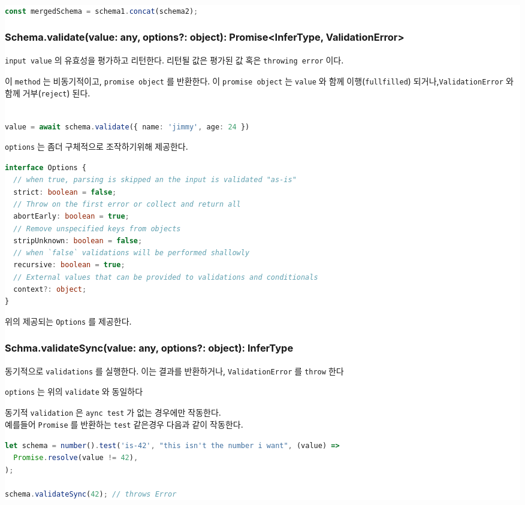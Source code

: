```ts
const mergedSchema = schema1.concat(schema2);

```

### Schema.validate(value: any, options?: object): Promise<InferType<Schema>, ValidationError>

`input value` 의 유효성을 평가하고 리턴한다.
리턴될 값은 평가된 값 혹은 `throwing error` 이다.

이 `method` 는 비동기적이고, `promise object` 를 반환한다.
이 `promise object` 는 `value` 와 함께 이행(`fullfilled`) 되거나,`ValidationError` 와 함께 거부(`reject`) 된다.

```ts

value = await schema.validate({ name: 'jimmy', age: 24 })

```

`options` 는 좀더 구체적으로 조작하기위해 제공한다.

```ts
interface Options {
  // when true, parsing is skipped an the input is validated "as-is"
  strict: boolean = false;
  // Throw on the first error or collect and return all
  abortEarly: boolean = true;
  // Remove unspecified keys from objects
  stripUnknown: boolean = false;
  // when `false` validations will be performed shallowly
  recursive: boolean = true;
  // External values that can be provided to validations and conditionals
  context?: object;
}
```

위의 제공되는 `Options` 를 제공한다.

### Schma.validateSync(value: any, options?: object): InferType<Scehma>

동기적으로 `validations` 를 실행한다.
이는 결과를 반환하거나, `ValidationError` 를 `throw` 한다

`options` 는 위의 `validate` 와 동일하다

동기적 `validation`  은 `aync test` 가 없는 경우에만 작동한다.  
예를들어 `Promise` 를 반환하는 `test` 같은경우 다음과 같이 작동한다.

```ts
let schema = number().test('is-42', "this isn't the number i want", (value) =>
  Promise.resolve(value != 42),
);

schema.validateSync(42); // throws Error
```
